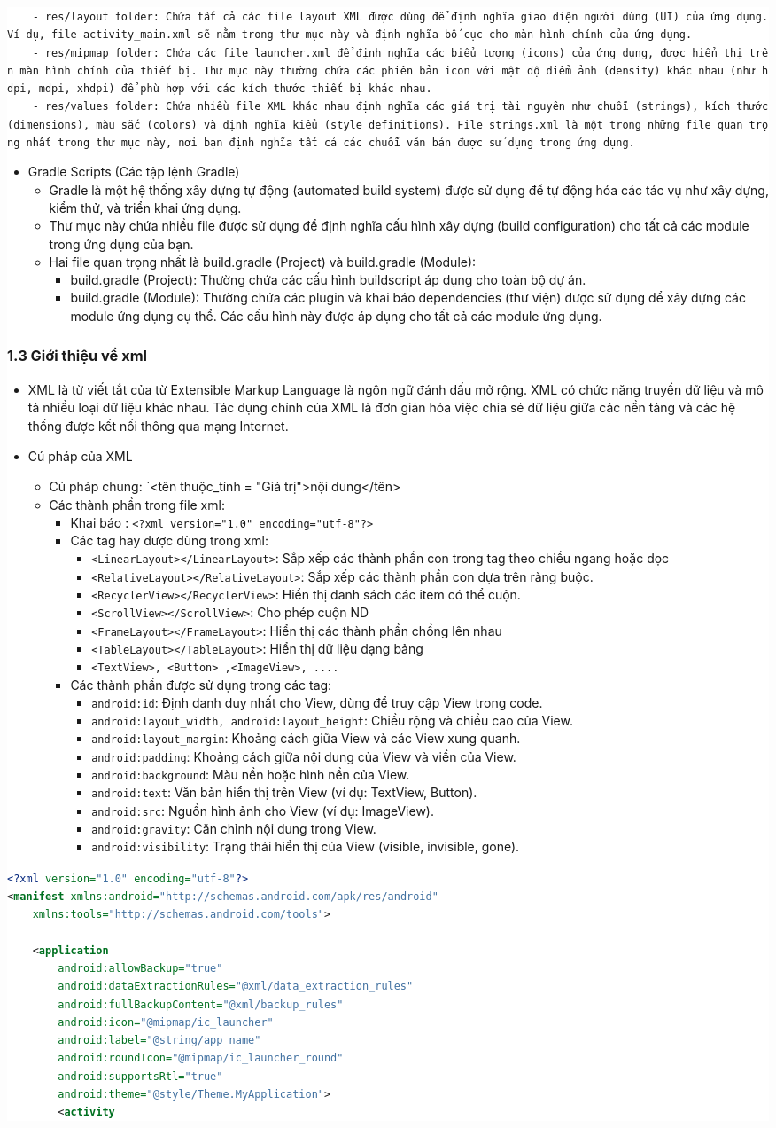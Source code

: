        - res/layout folder: Chứa tất cả các file layout XML được dùng để định nghĩa giao diện người dùng (UI) của ứng dụng. Ví dụ, file activity_main.xml sẽ nằm trong thư mục này và định nghĩa bố cục cho màn hình chính của ứng dụng.
        - res/mipmap folder: Chứa các file launcher.xml để định nghĩa các biểu tượng (icons) của ứng dụng, được hiển thị trên màn hình chính của thiết bị. Thư mục này thường chứa các phiên bản icon với mật độ điểm ảnh (density) khác nhau (như hdpi, mdpi, xhdpi) để phù hợp với các kích thước thiết bị khác nhau.
        - res/values folder: Chứa nhiều file XML khác nhau định nghĩa các giá trị tài nguyên như chuỗi (strings), kích thước (dimensions), màu sắc (colors) và định nghĩa kiểu (style definitions). File strings.xml là một trong những file quan trọng nhất trong thư mục này, nơi bạn định nghĩa tất cả các chuỗi văn bản được sử dụng trong ứng dụng.
- Gradle Scripts (Các tập lệnh Gradle)
    - Gradle là một hệ thống xây dựng tự động (automated build system) được sử dụng để tự động hóa các tác vụ như xây dựng, kiểm thử, và triển khai ứng dụng.
    - Thư mục này chứa nhiều file được sử dụng để định nghĩa cấu hình xây dựng (build configuration) cho tất cả các module trong ứng dụng của bạn.
    - Hai file quan trọng nhất là build.gradle (Project) và build.gradle (Module):
        - build.gradle (Project): Thường chứa các cấu hình buildscript áp dụng cho toàn bộ dự án.
        - build.gradle (Module): Thường chứa các plugin và khai báo dependencies (thư viện) được sử dụng để xây dựng các module ứng dụng cụ thể. Các cấu hình này được áp dụng cho tất cả các module ứng dụng.

### 1.3 Giới thiệu về xml
- XML là từ viết tắt của từ Extensible Markup Language là ngôn ngữ đánh dấu mở rộng. XML có chức năng truyền dữ liệu và mô tả nhiều loại dữ liệu khác nhau. Tác dụng chính của XML là đơn giản hóa việc chia sẻ dữ liệu giữa các nền tảng và các hệ thống được kết nối thông qua mạng Internet.

- Cú pháp của XML
    - Cú pháp chung: `<tên thuộc_tính = "Giá trị">nội dung</tên>
    - Các thành phần trong file xml:
        - Khai báo : `<?xml version="1.0" encoding="utf-8"?>`
        - Các tag hay được dùng trong xml: 
            - `<LinearLayout></LinearLayout>`: Sắp xếp các thành phần con trong tag theo chiều ngang hoặc dọc
            - `<RelativeLayout></RelativeLayout>`: Sắp xếp các thành phần con dựa trên ràng buộc.
            - `<RecyclerView></RecyclerView>`: Hiển thị danh sách các item có thể cuộn.
            - `<ScrollView></ScrollView>`: Cho phép cuộn ND
            - `<FrameLayout></FrameLayout>`: Hiển thị các thành phần chồng lên nhau
            - `<TableLayout></TableLayout>`: Hiển thị dữ liệu dạng bảng
            - `<TextView>, <Button> ,<ImageView>, ....`
        - Các thành phần được sử dụng trong các tag:
            - `android:id`: Định danh duy nhất cho View, dùng để truy cập View trong code.
            - `android:layout_width, android:layout_height`: Chiều rộng và chiều cao của View.
            - `android:layout_margin`: Khoảng cách giữa View và các View xung quanh.
            - `android:padding`: Khoảng cách giữa nội dung của View và viền của View.
            - `android:background`: Màu nền hoặc hình nền của View.
            - `android:text`: Văn bản hiển thị trên View (ví dụ: TextView, Button).
            - `android:src`: Nguồn hình ảnh cho View (ví dụ: ImageView).
            - `android:gravity`: Căn chỉnh nội dung trong View.
            - `android:visibility`: Trạng thái hiển thị của View (visible, invisible, gone).


```xml
<?xml version="1.0" encoding="utf-8"?>
<manifest xmlns:android="http://schemas.android.com/apk/res/android"
    xmlns:tools="http://schemas.android.com/tools">

    <application
        android:allowBackup="true"
        android:dataExtractionRules="@xml/data_extraction_rules"
        android:fullBackupContent="@xml/backup_rules"
        android:icon="@mipmap/ic_launcher"
        android:label="@string/app_name"
        android:roundIcon="@mipmap/ic_launcher_round"
        android:supportsRtl="true"
        android:theme="@style/Theme.MyApplication">
        <activity
```
